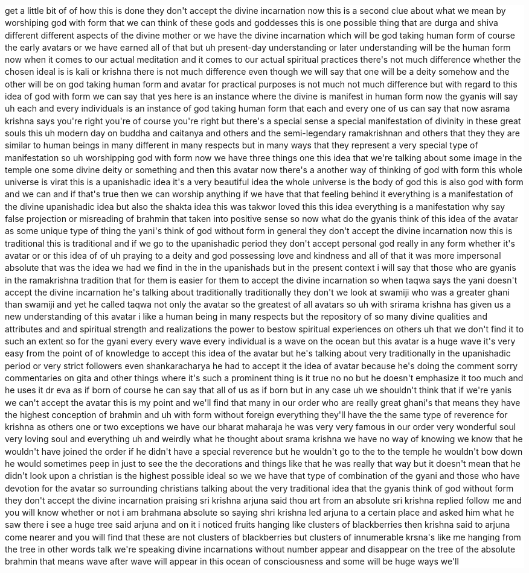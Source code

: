 get a little bit of of how this is done they don't accept the divine incarnation now this is a second clue about what we mean by worshiping god with form that we can think of these gods and goddesses this is one possible thing that are durga and shiva different different aspects of the divine mother or we have the divine incarnation which will be god taking human form of course the early avatars or we have earned all of that but uh present-day understanding or later understanding will be the human form now when it comes to our actual meditation and it comes to our actual spiritual practices there's not much difference whether the chosen ideal is is kali or krishna there is not much difference even though we will say that one will be a deity somehow and the other will be on god taking human form and avatar for practical purposes is not much not much difference but with regard to this idea of god with form we can say that yes here is an instance where the divine is manifest in human form now the gyanis will say uh each and every individuals is an instance of god taking human form that each and every one of us can say that now asrama krishna says you're right you're of course you're right but there's a special sense a special manifestation of divinity in these great souls this uh modern day on buddha and caitanya and others and the semi-legendary ramakrishnan and others that they they are similar to human beings in many different in many respects but in many ways that they represent a very special type of manifestation so uh worshipping god with form now we have three things one this idea that we're talking about some image in the temple one some divine deity or something and then this avatar now there's a another way of thinking of god with form this whole universe is virat this is a upanishadic idea it's a very beautiful idea the whole universe is the body of god this is also god with form and we can and if that's true then we can worship anything if we have that that feeling behind it everything is a manifestation of the divine upanishadic idea but also the shakta idea this was takwor loved this this idea everything is a manifestation why say false projection or misreading of brahmin that taken into positive sense so now what do the gyanis think of this idea of the avatar as some unique type of thing the yani's think of god without form in general they don't accept the divine incarnation now this is traditional this is traditional and if we go to the upanishadic period they don't accept personal god really in any form whether it's avatar or or this idea of of uh praying to a deity and god possessing love and kindness and all of that it was more impersonal absolute that was the idea we had we find in the in the upanishads but in the present context i will say that those who are gyanis in the ramakrishna tradition that for them is easier for them to accept the divine incarnation so when taqwa says the yani doesn't accept the divine incarnation he's talking about traditionally traditionally they don't we look at swamiji who was a greater ghani than swamiji and yet he called taqwa not only the avatar so the greatest of all avatars so uh with srirama krishna has given us a new understanding of this avatar i like a human being in many respects but the repository of so many divine qualities and attributes and and spiritual strength and realizations the power to bestow spiritual experiences on others uh that we don't find it to such an extent so for the gyani every every wave every individual is a wave on the ocean but this avatar is a huge wave it's very easy from the point of of knowledge to accept this idea of the avatar but he's talking about very traditionally in the upanishadic period or very strict followers even shankaracharya he had to accept it the idea of avatar because he's doing the comment sorry commentaries on gita and other things where it's such a prominent thing is it true no no but he doesn't emphasize it too much and he uses it dr eva as if born of course he can say that all of us as if born but in any case uh we shouldn't think that if we're yanis we can't accept the avatar this is my point and we'll find that many in our order who are really great ghani's that means they have the highest conception of brahmin and uh with form without foreign everything they'll have the the same type of reverence for krishna as others one or two exceptions we have our bharat maharaja he was very very famous in our order very wonderful soul very loving soul and everything uh and weirdly what he thought about srama krishna we have no way of knowing we know that he wouldn't have joined the order if he didn't have a special reverence but he wouldn't go to the to the temple he wouldn't bow down he would sometimes peep in just to see the the decorations and things like that he was really that way but it doesn't mean that he didn't look upon a christian is the highest possible ideal so we we have that type of combination of the gyani and those who have devotion for the avatar so surrounding christians talking about the very traditional idea that the gyanis think of god without form they don't accept the divine incarnation praising sri krishna arjuna said thou art from an absolute sri krishna replied follow me and you will know whether or not i am brahmana absolute so saying shri krishna led arjuna to a certain place and asked him what he saw there i see a huge tree said arjuna and on it i noticed fruits hanging like clusters of blackberries then krishna said to arjuna come nearer and you will find that these are not clusters of blackberries but clusters of innumerable krsna's like me hanging from the tree in other words talk we're speaking divine incarnations without number appear and disappear on the tree of the absolute brahmin that means wave after wave will appear in this ocean of consciousness and some will be huge ways we'll
